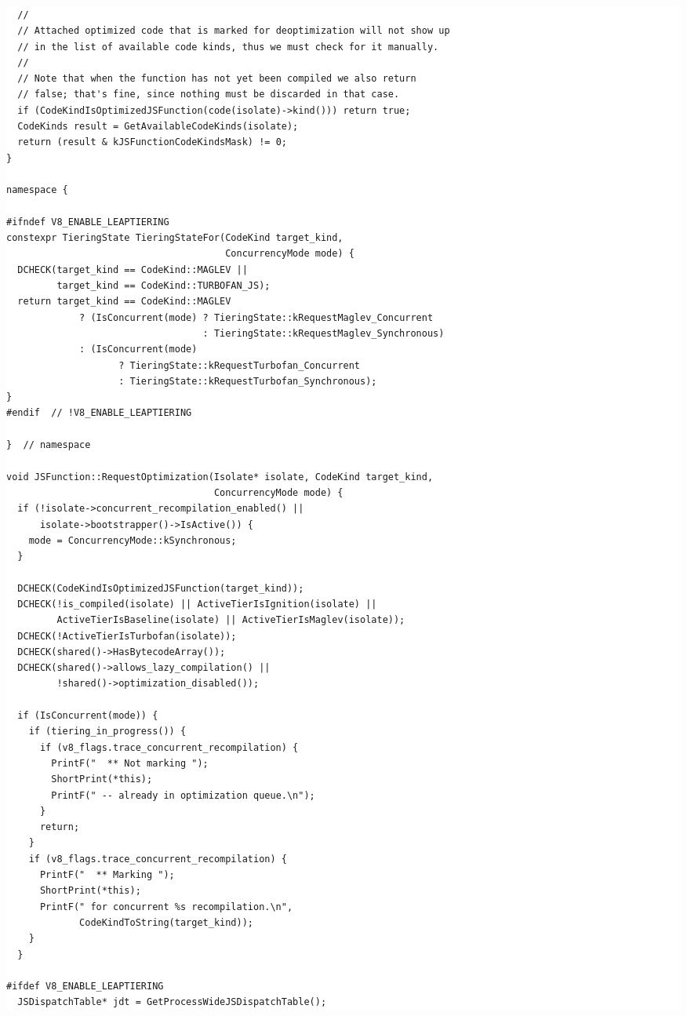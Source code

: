 ```
  //
  // Attached optimized code that is marked for deoptimization will not show up
  // in the list of available code kinds, thus we must check for it manually.
  //
  // Note that when the function has not yet been compiled we also return
  // false; that's fine, since nothing must be discarded in that case.
  if (CodeKindIsOptimizedJSFunction(code(isolate)->kind())) return true;
  CodeKinds result = GetAvailableCodeKinds(isolate);
  return (result & kJSFunctionCodeKindsMask) != 0;
}

namespace {

#ifndef V8_ENABLE_LEAPTIERING
constexpr TieringState TieringStateFor(CodeKind target_kind,
                                       ConcurrencyMode mode) {
  DCHECK(target_kind == CodeKind::MAGLEV ||
         target_kind == CodeKind::TURBOFAN_JS);
  return target_kind == CodeKind::MAGLEV
             ? (IsConcurrent(mode) ? TieringState::kRequestMaglev_Concurrent
                                   : TieringState::kRequestMaglev_Synchronous)
             : (IsConcurrent(mode)
                    ? TieringState::kRequestTurbofan_Concurrent
                    : TieringState::kRequestTurbofan_Synchronous);
}
#endif  // !V8_ENABLE_LEAPTIERING

}  // namespace

void JSFunction::RequestOptimization(Isolate* isolate, CodeKind target_kind,
                                     ConcurrencyMode mode) {
  if (!isolate->concurrent_recompilation_enabled() ||
      isolate->bootstrapper()->IsActive()) {
    mode = ConcurrencyMode::kSynchronous;
  }

  DCHECK(CodeKindIsOptimizedJSFunction(target_kind));
  DCHECK(!is_compiled(isolate) || ActiveTierIsIgnition(isolate) ||
         ActiveTierIsBaseline(isolate) || ActiveTierIsMaglev(isolate));
  DCHECK(!ActiveTierIsTurbofan(isolate));
  DCHECK(shared()->HasBytecodeArray());
  DCHECK(shared()->allows_lazy_compilation() ||
         !shared()->optimization_disabled());

  if (IsConcurrent(mode)) {
    if (tiering_in_progress()) {
      if (v8_flags.trace_concurrent_recompilation) {
        PrintF("  ** Not marking ");
        ShortPrint(*this);
        PrintF(" -- already in optimization queue.\n");
      }
      return;
    }
    if (v8_flags.trace_concurrent_recompilation) {
      PrintF("  ** Marking ");
      ShortPrint(*this);
      PrintF(" for concurrent %s recompilation.\n",
             CodeKindToString(target_kind));
    }
  }

#ifdef V8_ENABLE_LEAPTIERING
  JSDispatchTable* jdt = GetProcessWideJSDispatchTable();
```